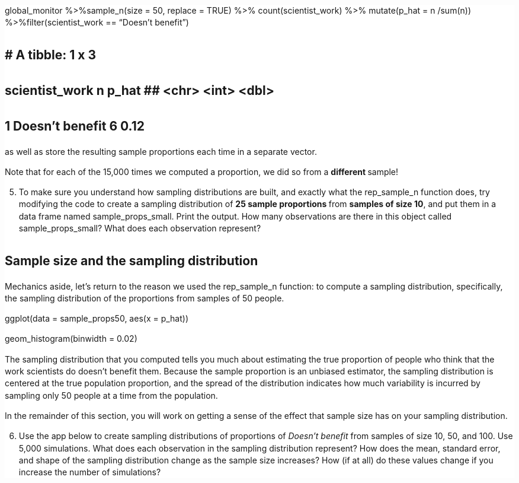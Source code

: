  <tbody>

  <tr>

   <td width="632">global_monitor %&gt;%sample_n(size = 50, replace = TRUE) %&gt;% count(scientist_work) %&gt;% mutate(p_hat = n /sum(n)) %&gt;%filter(scientist_work == “Doesn’t benefit”)</td>

  </tr>

 </tbody>

</table>

## # A tibble: 1 x 3

##           scientist_work     n p_hat ## &lt;chr&gt;     &lt;int&gt; &lt;dbl&gt;

## 1 Doesn’t benefit                       6 0.12

as well as store the resulting sample proportions each time in a separate vector.

Note that for each of the 15,000 times we computed a proportion, we did so from a <strong>different </strong>sample!

<ol start="5">

 <li>To make sure you understand how sampling distributions are built, and exactly what the rep_sample_n function does, try modifying the code to create a sampling distribution of <strong>25 sample proportions </strong>from <strong>samples of size 10</strong>, and put them in a data frame named sample_props_small. Print the output. How many observations are there in this object called sample_props_small? What does each observation represent?</li>

</ol>

<h2>Sample size and the sampling distribution</h2>

Mechanics aside, let’s return to the reason we used the rep_sample_n function: to compute a sampling distribution, specifically, the sampling distribution of the proportions from samples of 50 people.

ggplot(data = sample_props50, aes(x = p_hat))


geom_histogram(binwidth = 0.02)

The sampling distribution that you computed tells you much about estimating the true proportion of people who think that the work scientists do doesn’t benefit them. Because the sample proportion is an unbiased estimator, the sampling distribution is centered at the true population proportion, and the spread of the distribution indicates how much variability is incurred by sampling only 50 people at a time from the population.

In the remainder of this section, you will work on getting a sense of the effect that sample size has on your sampling distribution.

<ol start="6">

 <li>Use the app below to create sampling distributions of proportions of <em>Doesn’t benefit </em>from samples of size 10, 50, and 100. Use 5,000 simulations. What does each observation in the sampling distribution represent? How does the mean, standard error, and shape of the sampling distribution change as the sample size increases? How (if at all) do these values change if you increase the number of simulations?</li>
